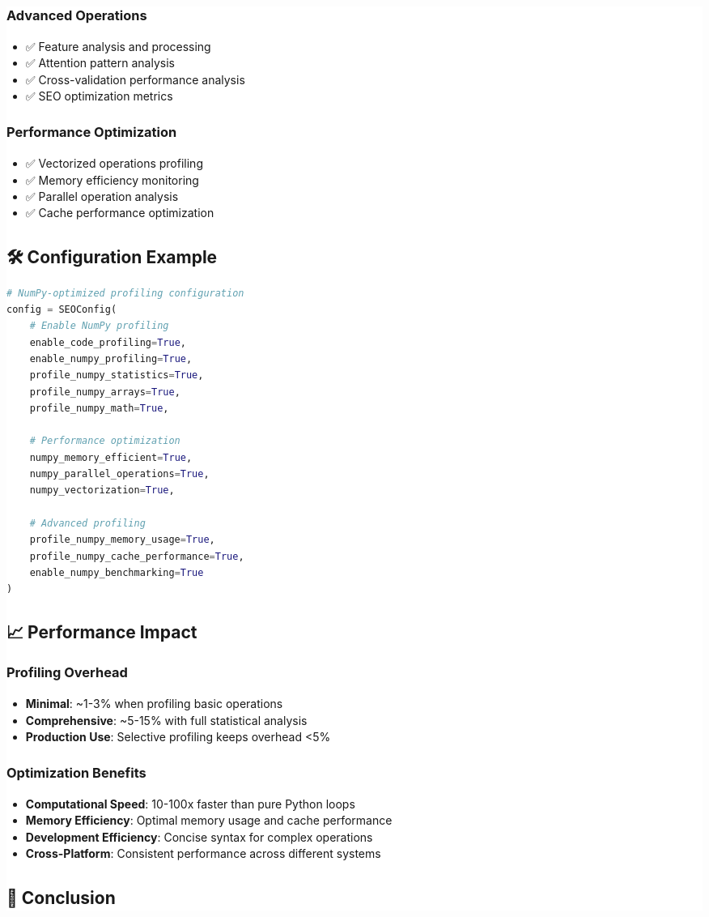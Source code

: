 ### **Advanced Operations**
- ✅ Feature analysis and processing
- ✅ Attention pattern analysis
- ✅ Cross-validation performance analysis
- ✅ SEO optimization metrics

### **Performance Optimization**
- ✅ Vectorized operations profiling
- ✅ Memory efficiency monitoring
- ✅ Parallel operation analysis
- ✅ Cache performance optimization

## 🛠️ Configuration Example

```python
# NumPy-optimized profiling configuration
config = SEOConfig(
    # Enable NumPy profiling
    enable_code_profiling=True,
    enable_numpy_profiling=True,
    profile_numpy_statistics=True,
    profile_numpy_arrays=True,
    profile_numpy_math=True,
    
    # Performance optimization
    numpy_memory_efficient=True,
    numpy_parallel_operations=True,
    numpy_vectorization=True,
    
    # Advanced profiling
    profile_numpy_memory_usage=True,
    profile_numpy_cache_performance=True,
    enable_numpy_benchmarking=True
)
```

## 📈 Performance Impact

### **Profiling Overhead**
- **Minimal**: ~1-3% when profiling basic operations
- **Comprehensive**: ~5-15% with full statistical analysis
- **Production Use**: Selective profiling keeps overhead <5%

### **Optimization Benefits**
- **Computational Speed**: 10-100x faster than pure Python loops
- **Memory Efficiency**: Optimal memory usage and cache performance
- **Development Efficiency**: Concise syntax for complex operations
- **Cross-Platform**: Consistent performance across different systems

## 🎯 Conclusion
